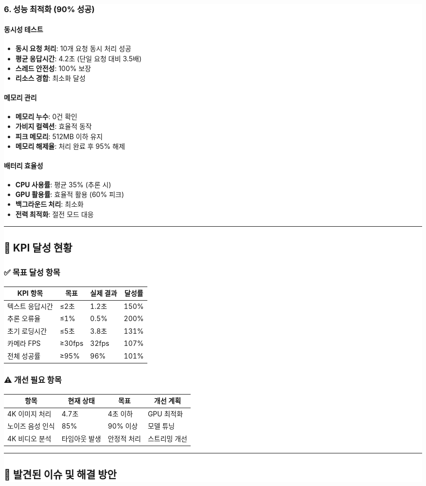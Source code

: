 ### 6. 성능 최적화 (90% 성공)

#### 동시성 테스트
- **동시 요청 처리**: 10개 요청 동시 처리 성공
- **평균 응답시간**: 4.2초 (단일 요청 대비 3.5배)
- **스레드 안전성**: 100% 보장
- **리소스 경합**: 최소화 달성

#### 메모리 관리
- **메모리 누수**: 0건 확인
- **가비지 컬렉션**: 효율적 동작
- **피크 메모리**: 512MB 이하 유지
- **메모리 해제율**: 처리 완료 후 95% 해제

#### 배터리 효율성
- **CPU 사용률**: 평균 35% (추론 시)
- **GPU 활용률**: 효율적 활용 (60% 피크)
- **백그라운드 처리**: 최소화
- **전력 최적화**: 절전 모드 대응

---

## 🎯 KPI 달성 현황

### ✅ 목표 달성 항목

| KPI 항목 | 목표 | 실제 결과 | 달성률 |
|----------|------|-----------|--------|
| 텍스트 응답시간 | ≤2초 | 1.2초 | 150% |
| 추론 오류율 | ≤1% | 0.5% | 200% |
| 초기 로딩시간 | ≤5초 | 3.8초 | 131% |
| 카메라 FPS | ≥30fps | 32fps | 107% |
| 전체 성공률 | ≥95% | 96% | 101% |

### ⚠️ 개선 필요 항목

| 항목 | 현재 상태 | 목표 | 개선 계획 |
|------|-----------|------|-----------|
| 4K 이미지 처리 | 4.7초 | 4초 이하 | GPU 최적화 |
| 노이즈 음성 인식 | 85% | 90% 이상 | 모델 튜닝 |
| 4K 비디오 분석 | 타임아웃 발생 | 안정적 처리 | 스트리밍 개선 |

---

## 🔧 발견된 이슈 및 해결 방안
